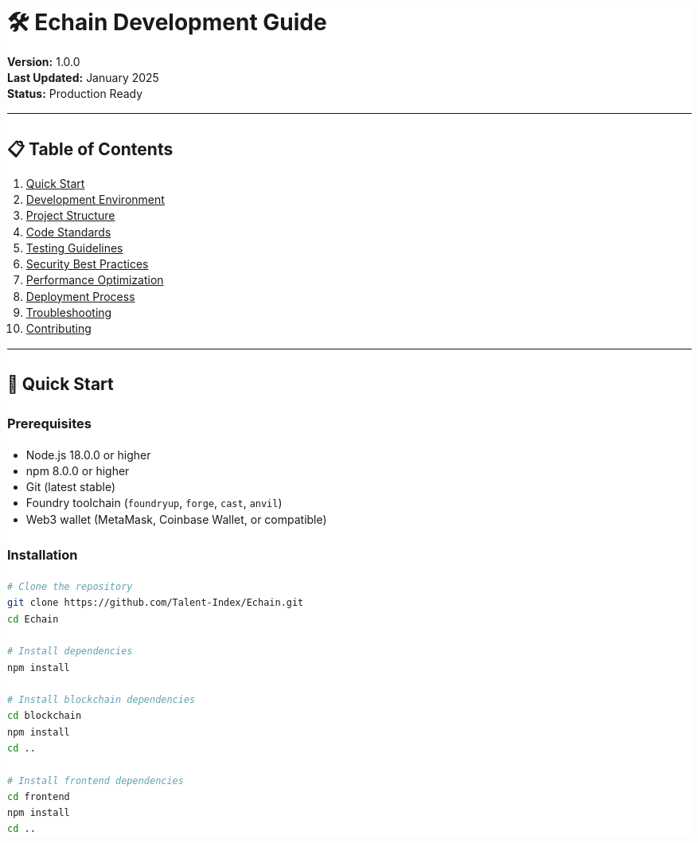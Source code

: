 # 🛠️ Echain Development Guide

**Version:** 1.0.0  
**Last Updated:** January 2025  
**Status:** Production Ready

---

## 📋 Table of Contents

1. [Quick Start](#-quick-start)
2. [Development Environment](#-development-environment)
3. [Project Structure](#-project-structure)
4. [Code Standards](#-code-standards)
5. [Testing Guidelines](#-testing-guidelines)
6. [Security Best Practices](#-security-best-practices)
7. [Performance Optimization](#-performance-optimization)
8. [Deployment Process](#-deployment-process)
9. [Troubleshooting](#-troubleshooting)
10. [Contributing](#-contributing)

---

## 🚀 Quick Start

### Prerequisites
- Node.js 18.0.0 or higher
- npm 8.0.0 or higher
- Git (latest stable)
- Foundry toolchain (`foundryup`, `forge`, `cast`, `anvil`)
- Web3 wallet (MetaMask, Coinbase Wallet, or compatible)

### Installation
```bash
# Clone the repository
git clone https://github.com/Talent-Index/Echain.git
cd Echain

# Install dependencies
npm install

# Install blockchain dependencies
cd blockchain
npm install
cd ..

# Install frontend dependencies
cd frontend
npm install
cd ..
```
